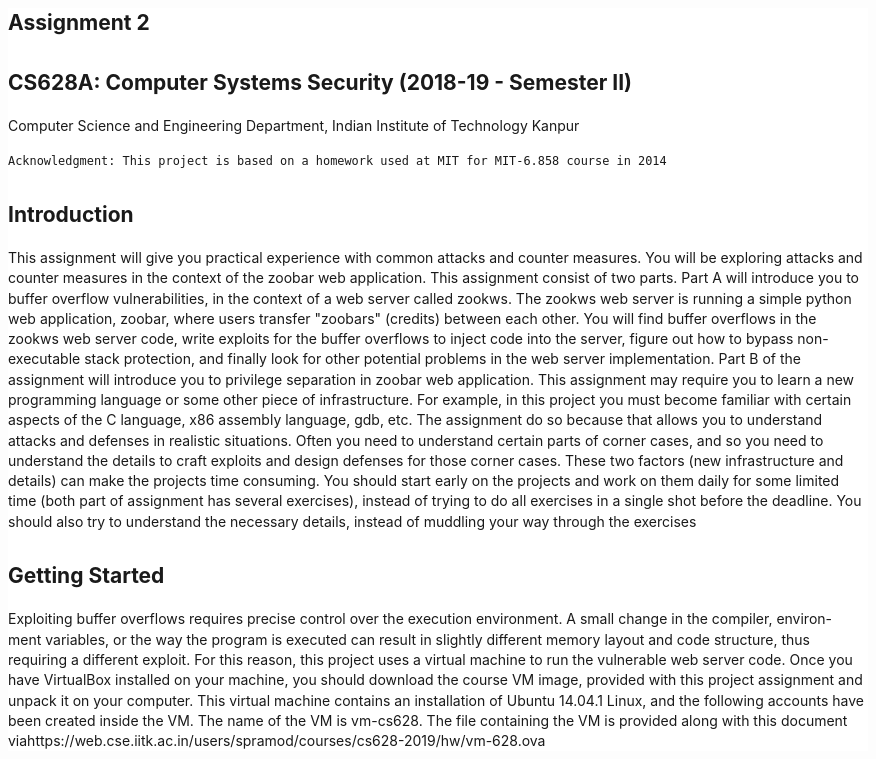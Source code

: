 ## Assignment 2

## CS628A: Computer Systems Security (2018-19 - Semester II)

Computer Science and Engineering Department, Indian Institute of Technology Kanpur

```
Acknowledgment: This project is based on a homework used at MIT for MIT-6.858 course in 2014
```
## Introduction

This assignment will give you practical experience with common attacks and counter measures. You will be exploring attacks
and counter measures in the context of the zoobar web application. This assignment consist of two parts.
Part A will introduce you to buffer overflow vulnerabilities, in the context of a web server called zookws. The zookws web
server is running a simple python web application, zoobar, where users transfer "zoobars" (credits) between each other. You
will find buffer overflows in the zookws web server code, write exploits for the buffer overflows to inject code into the server,
figure out how to bypass non-executable stack protection, and finally look for other potential problems in the web server
implementation. Part B of the assignment will introduce you to privilege separation in zoobar web application.
This assignment may require you to learn a new programming language or some other piece of infrastructure. For example,
in this project you must become familiar with certain aspects of the C language, x86 assembly language, gdb, etc. The
assignment do so because that allows you to understand attacks and defenses in realistic situations. Often you need to
understand certain parts of corner cases, and so you need to understand the details to craft exploits and design defenses for
those corner cases. These two factors (new infrastructure and details) can make the projects time consuming. You should start
early on the projects and work on them daily for some limited time (both part of assignment has several exercises), instead of
trying to do all exercises in a single shot before the deadline. You should also try to understand the necessary details, instead
of muddling your way through the exercises

## Getting Started

Exploiting buffer overflows requires precise control over the execution environment. A small change in the compiler, environ-
ment variables, or the way the program is executed can result in slightly different memory layout and code structure, thus
requiring a different exploit. For this reason, this project uses a virtual machine to run the vulnerable web server code.
Once you have VirtualBox installed on your machine, you should download the course VM image, provided with this project
assignment and unpack it on your computer. This virtual machine contains an installation of Ubuntu 14.04.1 Linux, and the
following accounts have been created inside the VM. The name of the VM is vm-cs628. The file containing the VM is provided
along with this document viahttps://web.cse.iitk.ac.in/users/spramod/courses/cs628-2019/hw/vm-628.ova
